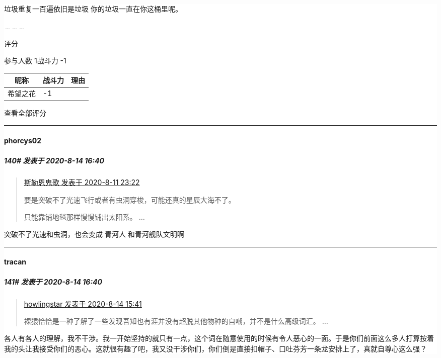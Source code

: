 垃圾重复一百遍依旧是垃圾</blockquote>
你的垃圾一直在你这桶里呢。



﹍﹍﹍

评分





 参与人数 1战斗力 -1

|昵称|战斗力|理由|
|----|---|---|
| 希望之花|-1||



查看全部评分






*****

####  phorcys02  
##### 140#       发表于 2020-8-14 16:40



<blockquote><a href="httphttps://bbs.saraba1st.com/2b/forum.php?mod=redirect&amp;goto=findpost&amp;pid=48397828&amp;ptid=1954265" target="_blank">斯勒恩鬼歌 发表于 2020-8-11 23:22</a>

要是突破不了光速飞行或者有虫洞穿梭，可能还真的星辰大海不了。

只能靠铺地毯那样慢慢铺出太阳系。 ...</blockquote>
突破不了光速和虫洞，也会变成 青河人 和青河舰队文明啊







*****

####  tracan  
##### 141#       发表于 2020-8-14 16:40



<blockquote><a href="httphttps://bbs.saraba1st.com/2b/forum.php?mod=redirect&amp;goto=findpost&amp;pid=48428465&amp;ptid=1954265" target="_blank">howlingstar 发表于 2020-8-14 15:41</a>

裸猿恰恰是一种了解了一些发现吾知也有涯并没有超脱其他物种的自嘲，并不是什么高级词汇。 ...</blockquote>
各人有各人的理解，我不干涉。我一开始坚持的就只有一点，这个词在随意使用的时候有令人恶心的一面。于是你们前面这么多人打算按着我的头让我接受你们的恶心。这就很有趣了吧，我又没干涉你们，你们倒是直接扣帽子、口吐芬芳一条龙安排上了，真就自尊心这么强？





